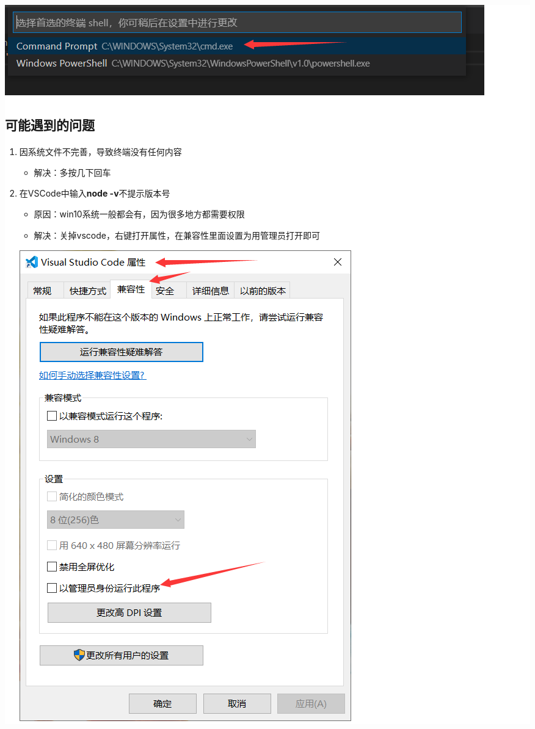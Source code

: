 ![image-20210131174446726](./03前端技术(Vue)-image/image-20210131174446726.png)

## 可能遇到的问题

1. 因系统文件不完善，导致终端没有任何内容

   - 解决：多按几下回车

2. 在VSCode中输入**node -v**不提示版本号

   - 原因：win10系统一般都会有，因为很多地方都需要权限

   - 解决：关掉vscode，右键打开属性，在兼容性里面设置为用管理员打开即可

   ![image-20210131175754598](./03前端技术(Vue)-image/image-20210131175754598.png)
